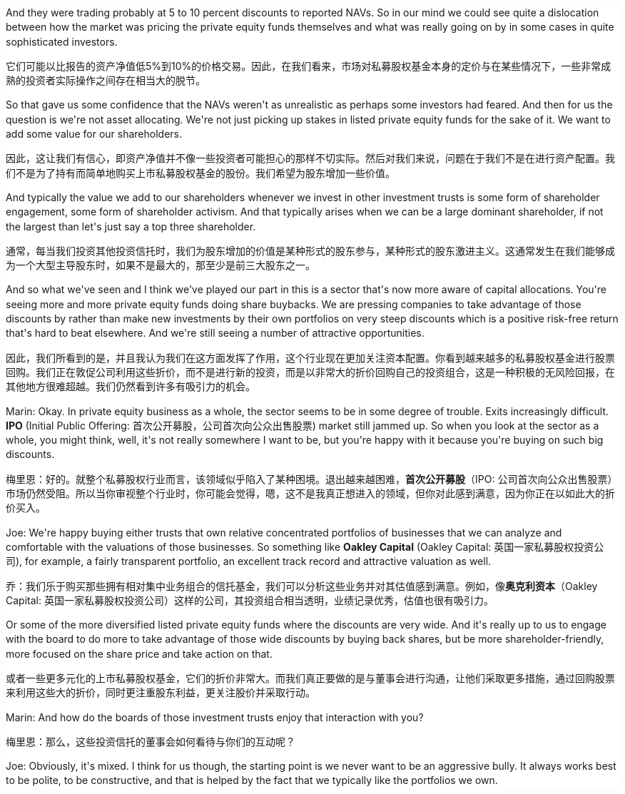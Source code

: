 And they were trading probably at 5 to 10 percent discounts to reported NAVs. So in our mind we could see quite a dislocation between how the market was pricing the private equity funds themselves and what was really going on by in some cases in quite sophisticated investors.

它们可能以比报告的资产净值低5%到10%的价格交易。因此，在我们看来，市场对私募股权基金本身的定价与在某些情况下，一些非常成熟的投资者实际操作之间存在相当大的脱节。

So that gave us some confidence that the NAVs weren't as unrealistic as perhaps some investors had feared. And then for us the question is we're not asset allocating. We're not just picking up stakes in listed private equity funds for the sake of it. We want to add some value for our shareholders.

因此，这让我们有信心，即资产净值并不像一些投资者可能担心的那样不切实际。然后对我们来说，问题在于我们不是在进行资产配置。我们不是为了持有而简单地购买上市私募股权基金的股份。我们希望为股东增加一些价值。

And typically the value we add to our shareholders whenever we invest in other investment trusts is some form of shareholder engagement, some form of shareholder activism. And that typically arises when we can be a large dominant shareholder, if not the largest than let's just say a top three shareholder.

通常，每当我们投资其他投资信托时，我们为股东增加的价值是某种形式的股东参与，某种形式的股东激进主义。这通常发生在我们能够成为一个大型主导股东时，如果不是最大的，那至少是前三大股东之一。

And so what we've seen and I think we've played our part in this is a sector that's now more aware of capital allocations. You're seeing more and more private equity funds doing share buybacks. We are pressing companies to take advantage of those discounts by rather than make new investments by their own portfolios on very steep discounts which is a positive risk-free return that's hard to beat elsewhere. And we're still seeing a number of attractive opportunities.

因此，我们所看到的是，并且我认为我们在这方面发挥了作用，这个行业现在更加关注资本配置。你看到越来越多的私募股权基金进行股票回购。我们正在敦促公司利用这些折价，而不是进行新的投资，而是以非常大的折价回购自己的投资组合，这是一种积极的无风险回报，在其他地方很难超越。我们仍然看到许多有吸引力的机会。

Marin: Okay. In private equity business as a whole, the sector seems to be in some degree of trouble. Exits increasingly difficult. **IPO** (Initial Public Offering: 首次公开募股，公司首次向公众出售股票) market still jammed up. So when you look at the sector as a whole, you might think, well, it's not really somewhere I want to be, but you're happy with it because you're buying on such big discounts.

梅里恩：好的。就整个私募股权行业而言，该领域似乎陷入了某种困境。退出越来越困难，**首次公开募股**（IPO: 公司首次向公众出售股票）市场仍然受阻。所以当你审视整个行业时，你可能会觉得，嗯，这不是我真正想进入的领域，但你对此感到满意，因为你正在以如此大的折价买入。

Joe: We're happy buying either trusts that own relative concentrated portfolios of businesses that we can analyze and comfortable with the valuations of those businesses. So something like **Oakley Capital** (Oakley Capital: 英国一家私募股权投资公司), for example, a fairly transparent portfolio, an excellent track record and attractive valuation as well.

乔：我们乐于购买那些拥有相对集中业务组合的信托基金，我们可以分析这些业务并对其估值感到满意。例如，像**奥克利资本**（Oakley Capital: 英国一家私募股权投资公司）这样的公司，其投资组合相当透明，业绩记录优秀，估值也很有吸引力。

Or some of the more diversified listed private equity funds where the discounts are very wide. And it's really up to us to engage with the board to do more to take advantage of those wide discounts by buying back shares, but be more shareholder-friendly, more focused on the share price and take action on that.

或者一些更多元化的上市私募股权基金，它们的折价非常大。而我们真正要做的是与董事会进行沟通，让他们采取更多措施，通过回购股票来利用这些大的折价，同时更注重股东利益，更关注股价并采取行动。

Marin: And how do the boards of those investment trusts enjoy that interaction with you?

梅里恩：那么，这些投资信托的董事会如何看待与你们的互动呢？

Joe: Obviously, it's mixed. I think for us though, the starting point is we never want to be an aggressive bully. It always works best to be polite, to be constructive, and that is helped by the fact that we typically like the portfolios we own.
